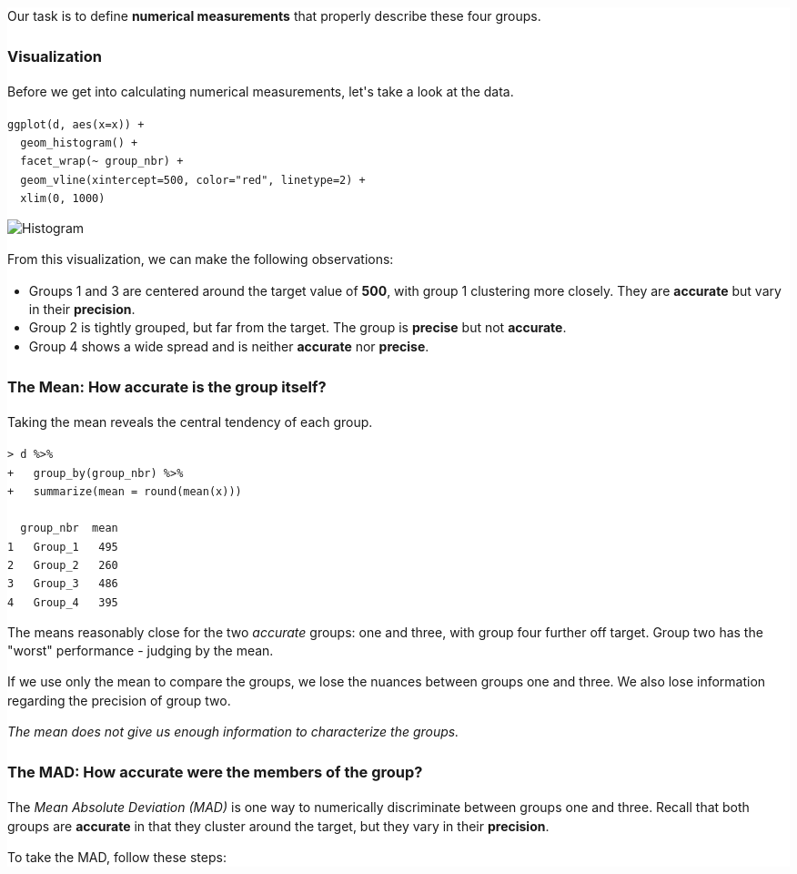 Our task is to define __numerical measurements__ that properly describe these four groups.

### Visualization

Before we get into calculating numerical measurements, let's take a look at the data.

```{r}
ggplot(d, aes(x=x)) +
  geom_histogram() +
  facet_wrap(~ group_nbr) +
  geom_vline(xintercept=500, color="red", linetype=2) +
  xlim(0, 1000)
```

![Histogram](/images/accuracy_precision_hist.png)

From this visualization, we can make the following observations:

* Groups 1 and 3 are centered around the target value of __500__, with group 1 clustering more closely. They are __accurate__ but vary in their __precision__.
* Group 2 is tightly grouped, but far from the target. The group is __precise__ but not __accurate__.
* Group 4 shows a wide spread and is neither __accurate__ nor __precise__.


### The Mean: How accurate is the group itself?

Taking the mean reveals the central tendency of each group.

```{r}
> d %>%
+   group_by(group_nbr) %>%
+   summarize(mean = round(mean(x)))

  group_nbr  mean
1   Group_1   495
2   Group_2   260
3   Group_3   486
4   Group_4   395
```

The means reasonably close for the two _accurate_ groups: one and three, with group four further off target. Group two has the "worst" performance - judging by the mean.

If we use only the mean to compare the groups, we lose the nuances between groups one and three. We also lose information regarding the precision of group two.

_The mean does not give us enough information to characterize the groups._

### The MAD: How accurate were the members of the group?

The _Mean Absolute Deviation (MAD)_ is one way to numerically discriminate between groups one and three. Recall that both groups are __accurate__ in that they cluster around the target, but they vary in their __precision__.

To take the MAD, follow these steps:

